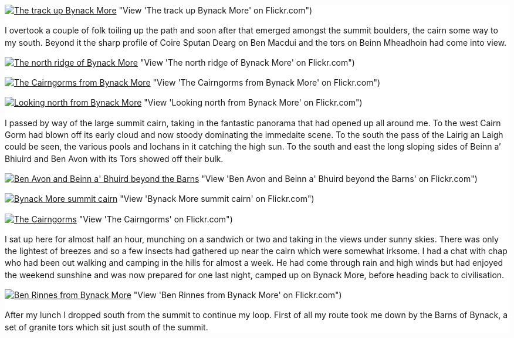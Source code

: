 [![The track up Bynack More](https://live.staticflickr.com/4118/4922259281_c0c0b3a2d9_b.jpg "The track up Bynack More")](https://www.flickr.com/photos/black_friction/4922259281/) "View 'The track up Bynack More' on Flickr.com")

I overtook a couple of folk toiling up the path and soon after that
emerged amongst the summit boulders, the cairn some way to my south.
Beyond it the sharp profile of Coire Sputan Dearg on Ben Macdui and the
tors on Beinn Mheadhoin had come into view.

[![The north ridge of Bynack More](https://live.staticflickr.com/4122/4922265653_ae7445ce25_b.jpg "The north ridge of Bynack More")](https://www.flickr.com/photos/black_friction/4922265653/) "View 'The north ridge of Bynack More' on Flickr.com")

[![The Cairngorms from Bynack More](https://live.staticflickr.com/4097/4922887908_1391ebaa5b_b.jpg "The Cairngorms from Bynack More")](https://www.flickr.com/photos/black_friction/4922887908/) "View 'The Cairngorms from Bynack More' on Flickr.com")

[![Looking north from Bynack More](https://live.staticflickr.com/4137/4922297643_fa307c814f_b.jpg "Looking north from Bynack More")](https://www.flickr.com/photos/black_friction/4922297643/) "View 'Looking north from Bynack More' on Flickr.com")

I passed by way of the large summit cairn, taking in the fantastic
panorama that had opened up all around me. To the west Cairn Gorm had
blown off its early cloud and now stoody dominating the immedaite scene.
To the south the pass of the Lairig an Laigh could be seen, the various
pools and lochans in it catching the high sun. To the south and east the
long sloping sides of Beinn a’ Bhiuird and Ben Avon with its Tors showed
off their bulk.

[![Ben Avon and Beinn a' Bhuird beyond the Barns](https://live.staticflickr.com/4075/4923341534_3ddf05c471_b.jpg "Ben Avon and Beinn a' Bhuird beyond the Barns")](https://www.flickr.com/photos/black_friction/4923341534/) "View 'Ben Avon and Beinn a' Bhuird beyond the Barns' on Flickr.com")

[![Bynack More summit cairn](https://live.staticflickr.com/4136/4923319206_e4b1b0c897_b.jpg "Bynack More summit cairn")](https://www.flickr.com/photos/black_friction/4923319206/) "View 'Bynack More summit cairn' on Flickr.com")

[![The Cairngorms](https://live.staticflickr.com/4093/4922729481_b5a5e7b444_b.jpg "The Cairngorms")](https://www.flickr.com/photos/black_friction/4922729481/) "View 'The Cairngorms' on Flickr.com")

I sat up here for almost half an hour, munching on a sandwich or two and
taking in the views under sunny skies. There was only the lightest of
breezes and so a few insects had gathered up near the cairn which were
somewhat irksome. I had a chat with chap who had been out walking and
camping in the hills for almost a week. He had come through rain and
high winds but had enjoyed the weekend sunshine and was now prepared for
one last night, camped up on Bynack More, before heading back to
civilisation.

[![Ben Rinnes from Bynack More](https://live.staticflickr.com/4141/4923316060_663efcc0d6_b.jpg "Ben Rinnes from Bynack More")](https://www.flickr.com/photos/black_friction/4923316060/) "View 'Ben Rinnes from Bynack More' on Flickr.com")

After my lunch I dropped south from the summit to continue my loop.
First of all my route took me down by the Barns of Bynack, a set of
granite tors which sit just south of the summit.

